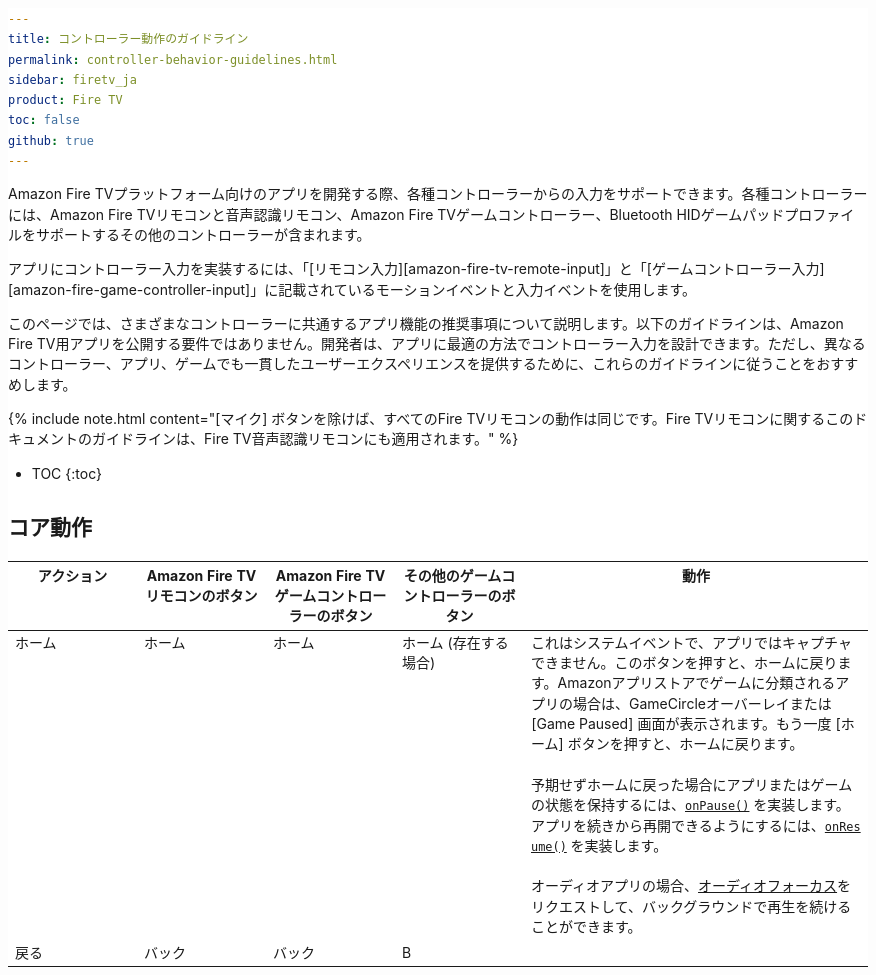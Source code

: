 ```yaml
---
title: コントローラー動作のガイドライン
permalink: controller-behavior-guidelines.html
sidebar: firetv_ja
product: Fire TV
toc: false
github: true
---
```


Amazon Fire TVプラットフォーム向けのアプリを開発する際、各種コントローラーからの入力をサポートできます。各種コントローラーには、Amazon Fire TVリモコンと音声認識リモコン、Amazon Fire TVゲームコントローラー、Bluetooth HIDゲームパッドプロファイルをサポートするその他のコントローラーが含まれます。


アプリにコントローラー入力を実装するには、「[リモコン入力][amazon-fire-tv-remote-input]」と「[ゲームコントローラー入力][amazon-fire-game-controller-input]」に記載されているモーションイベントと入力イベントを使用します。

このページでは、さまざまなコントローラーに共通するアプリ機能の推奨事項について説明します。以下のガイドラインは、Amazon Fire TV用アプリを公開する要件ではありません。開発者は、アプリに最適の方法でコントローラー入力を設計できます。ただし、異なるコントローラー、アプリ、ゲームでも一貫したユーザーエクスペリエンスを提供するために、これらのガイドラインに従うことをおすすめします。

{% include note.html content="[マイク] ボタンを除けば、すべてのFire TVリモコンの動作は同じです。Fire TVリモコンに関するこのドキュメントのガイドラインは、Fire TV音声認識リモコンにも適用されます。" %}

* TOC
{:toc}

## コア動作

<table>
<colgroup>
<col width="15%" />
<col width="15%" />
<col width="15%" />
<col width="15%" />
<col width="40%" />
</colgroup>
  <thead>
    <tr>
      <th>アクション</th>
      <th>Amazon Fire TVリモコンのボタン</th>
      <th>Amazon Fire TVゲームコントローラーのボタン</th>
      <th>その他のゲームコントローラーのボタン</th>
      <th>動作</th>
    </tr>
  </thead>
  <tbody>
    <tr>
      <td>ホーム</td>
      <td>ホーム</td>
      <td>ホーム</td>
      <td>ホーム (存在する場合) </td>
      <td>これはシステムイベントで、アプリではキャプチャできません。このボタンを押すと、ホームに戻ります。Amazonアプリストアでゲームに分類されるアプリの場合は、GameCircleオーバーレイまたは [Game Paused] 画面が表示されます。もう一度 [ホーム] ボタンを押すと、ホームに戻ります。<br /><br /> 予期せずホームに戻った場合にアプリまたはゲームの状態を保持するには、<a href="http://developer.android.com/reference/android/app/Activity.html#onPause()"><code>onPause()</code></a> を実装します。アプリを続きから再開できるようにするには、<a href="http://developer.android.com/reference/android/app/Activity.html#onResume()"><code>onResume()</code></a> を実装します。<br /><br />オーディオアプリの場合、<a href="http://developer.android.com/training/managing-audio/audio-focus.html">オーディオフォーカス</a>をリクエストして、バックグラウンドで再生を続けることができます。</td>
    </tr>
    <tr>
      <td>戻る</td>
      <td>バック</td>
      <td>バック</td>
      <td>B</td>